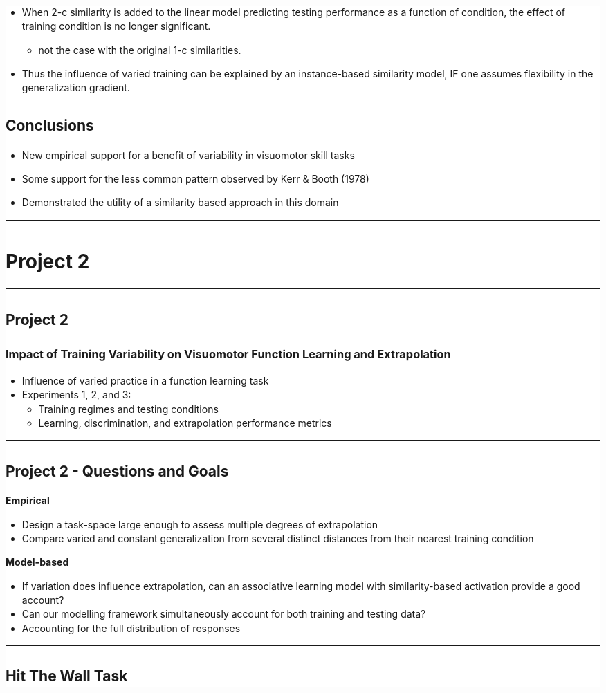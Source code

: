 -   When 2-c similarity is added to the linear model predicting testing performance as a function of condition, the effect of training condition is no longer significant.
    -   not the case with the original 1-c similarities.

-   Thus the influence of varied training can be explained by an instance-based similarity model, IF one assumes flexibility in the generalization gradient.

## Conclusions

-   New empirical support for a benefit of variability in visuomotor skill tasks

-   Some support for the less common pattern observed by Kerr & Booth (1978)

-   Demonstrated the utility of a similarity based approach in this domain

------------------------------------------------------------------------

# Project 2

------------------------------------------------------------------------

## Project 2

### Impact of Training Variability on Visuomotor Function Learning and Extrapolation

-   Influence of varied practice in a function learning task
-   Experiments 1, 2, and 3:
    -   Training regimes and testing conditions
    -   Learning, discrimination, and extrapolation performance metrics

------------------------------------------------------------------------

## Project 2 - Questions and Goals

**Empirical**
- Design a task-space large enough to assess multiple degrees of extrapolation
- Compare varied and constant generalization from several distinct distances from their nearest training condition

**Model-based**
- If variation does influence extrapolation, can an associative learning model with similarity-based activation provide a good account?
- Can our modelling framework simultaneously account for both training and testing data?
- Accounting for the full distribution of responses

------------------------------------------------------------------------

## Hit The Wall Task



